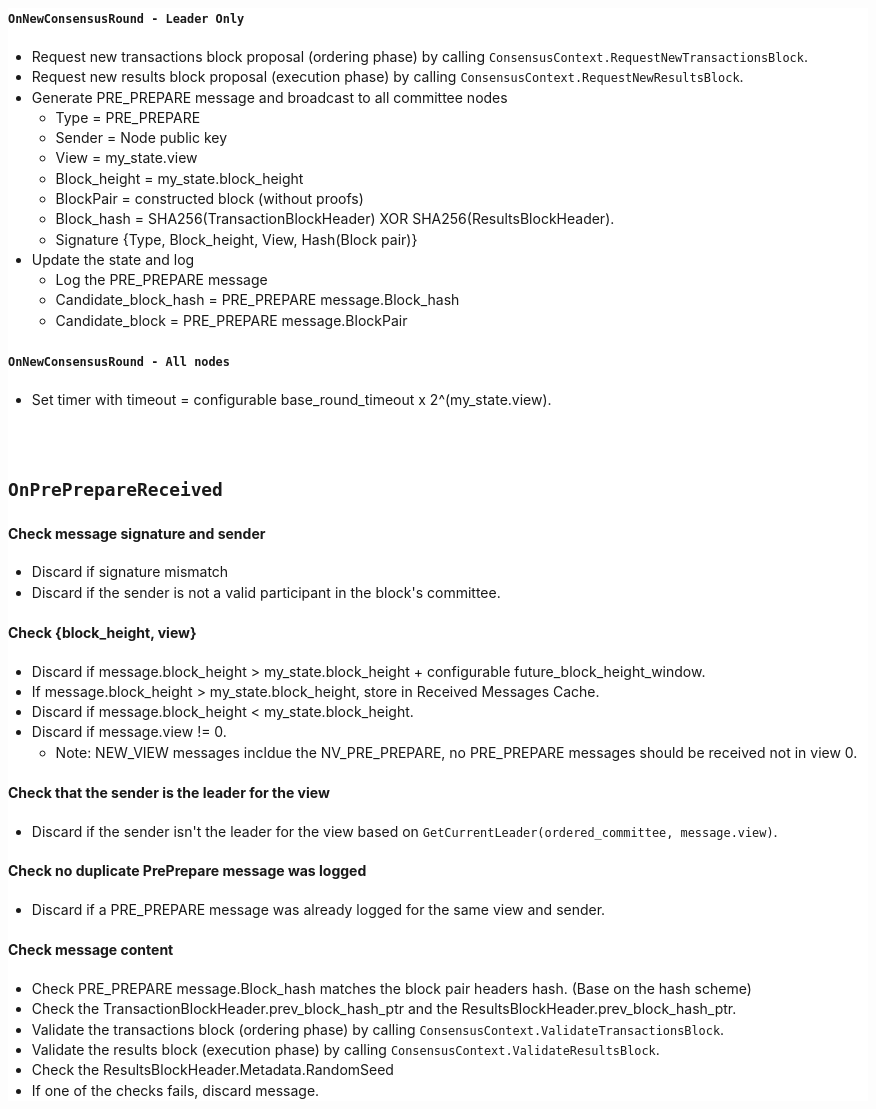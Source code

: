 #### `OnNewConsensusRound - Leader Only`
* Request new transactions block proposal (ordering phase) by calling `ConsensusContext.RequestNewTransactionsBlock`.
* Request new results block proposal (execution phase) by calling `ConsensusContext.RequestNewResultsBlock`.
* Generate PRE_PREPARE message and broadcast to all committee nodes
  * Type = PRE_PREPARE
  * Sender = Node public key
  * View = my_state.view
  * Block_height = my_state.block_height
  * BlockPair = constructed block (without proofs)
  * Block_hash = SHA256(TransactionBlockHeader) XOR SHA256(ResultsBlockHeader).
  * Signature {Type, Block_height, View, Hash(Block pair)}
* Update the state and log
  * Log the PRE_PREPARE message
  * Candidate_block_hash = PRE_PREPARE message.Block_hash
  * Candidate_block = PRE_PREPARE message.BlockPair

#### `OnNewConsensusRound - All nodes`
* Set timer with timeout = configurable base_round_timeout x 2^(my_state.view).


&nbsp;
## `OnPrePrepareReceived` 

#### Check message signature and sender
* Discard if signature mismatch
* Discard if the sender is not a valid participant in the block's committee.

#### Check {block_height, view}
* Discard if message.block_height > my_state.block_height + configurable future_block_height_window.
* If message.block_height > my_state.block_height, store in Received Messages Cache.
* Discard if message.block_height < my_state.block_height.
* Discard if message.view != 0.
  * Note: NEW_VIEW messages incldue the NV_PRE_PREPARE, no PRE_PREPARE messages should be received not in view 0.

#### Check that the sender is the leader for the view
* Discard if the sender isn't the leader for the view based on `GetCurrentLeader(ordered_committee, message.view)`.

#### Check no duplicate PrePrepare message was logged
* Discard if a PRE_PREPARE message was already logged for the same view and sender.

#### Check message content
* Check PRE_PREPARE message.Block_hash matches the block pair headers hash. (Base on the hash scheme)
* Check the TransactionBlockHeader.prev_block_hash_ptr and the ResultsBlockHeader.prev_block_hash_ptr.
* Validate the transactions block (ordering phase) by calling `ConsensusContext.ValidateTransactionsBlock`.
* Validate the results block (execution phase) by calling `ConsensusContext.ValidateResultsBlock`.
* Check the ResultsBlockHeader.Metadata.RandomSeed 
* If one of the checks fails, discard message.
